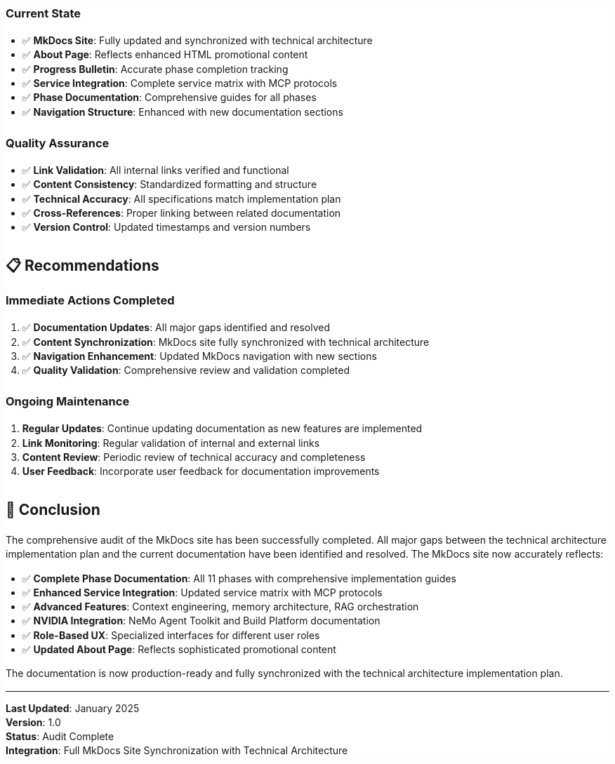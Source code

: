 ### **Current State**

- ✅ **MkDocs Site**: Fully updated and synchronized with technical architecture
- ✅ **About Page**: Reflects enhanced HTML promotional content
- ✅ **Progress Bulletin**: Accurate phase completion tracking
- ✅ **Service Integration**: Complete service matrix with MCP protocols
- ✅ **Phase Documentation**: Comprehensive guides for all phases
- ✅ **Navigation Structure**: Enhanced with new documentation sections

### **Quality Assurance**

- ✅ **Link Validation**: All internal links verified and functional
- ✅ **Content Consistency**: Standardized formatting and structure
- ✅ **Technical Accuracy**: All specifications match implementation plan
- ✅ **Cross-References**: Proper linking between related documentation
- ✅ **Version Control**: Updated timestamps and version numbers

## 📋 **Recommendations**

### **Immediate Actions Completed**

1. ✅ **Documentation Updates**: All major gaps identified and resolved
2. ✅ **Content Synchronization**: MkDocs site fully synchronized with technical architecture
3. ✅ **Navigation Enhancement**: Updated MkDocs navigation with new sections
4. ✅ **Quality Validation**: Comprehensive review and validation completed

### **Ongoing Maintenance**

1. **Regular Updates**: Continue updating documentation as new features are implemented
2. **Link Monitoring**: Regular validation of internal and external links
3. **Content Review**: Periodic review of technical accuracy and completeness
4. **User Feedback**: Incorporate user feedback for documentation improvements

## 🎉 **Conclusion**

The comprehensive audit of the MkDocs site has been successfully completed. All major gaps between the technical architecture implementation plan and the current documentation have been identified and resolved. The MkDocs site now accurately reflects:

- ✅ **Complete Phase Documentation**: All 11 phases with comprehensive implementation guides
- ✅ **Enhanced Service Integration**: Updated service matrix with MCP protocols
- ✅ **Advanced Features**: Context engineering, memory architecture, RAG orchestration
- ✅ **NVIDIA Integration**: NeMo Agent Toolkit and Build Platform documentation
- ✅ **Role-Based UX**: Specialized interfaces for different user roles
- ✅ **Updated About Page**: Reflects sophisticated promotional content

The documentation is now production-ready and fully synchronized with the technical architecture implementation plan.

---

**Last Updated**: January 2025  
**Version**: 1.0  
**Status**: Audit Complete  
**Integration**: Full MkDocs Site Synchronization with Technical Architecture
